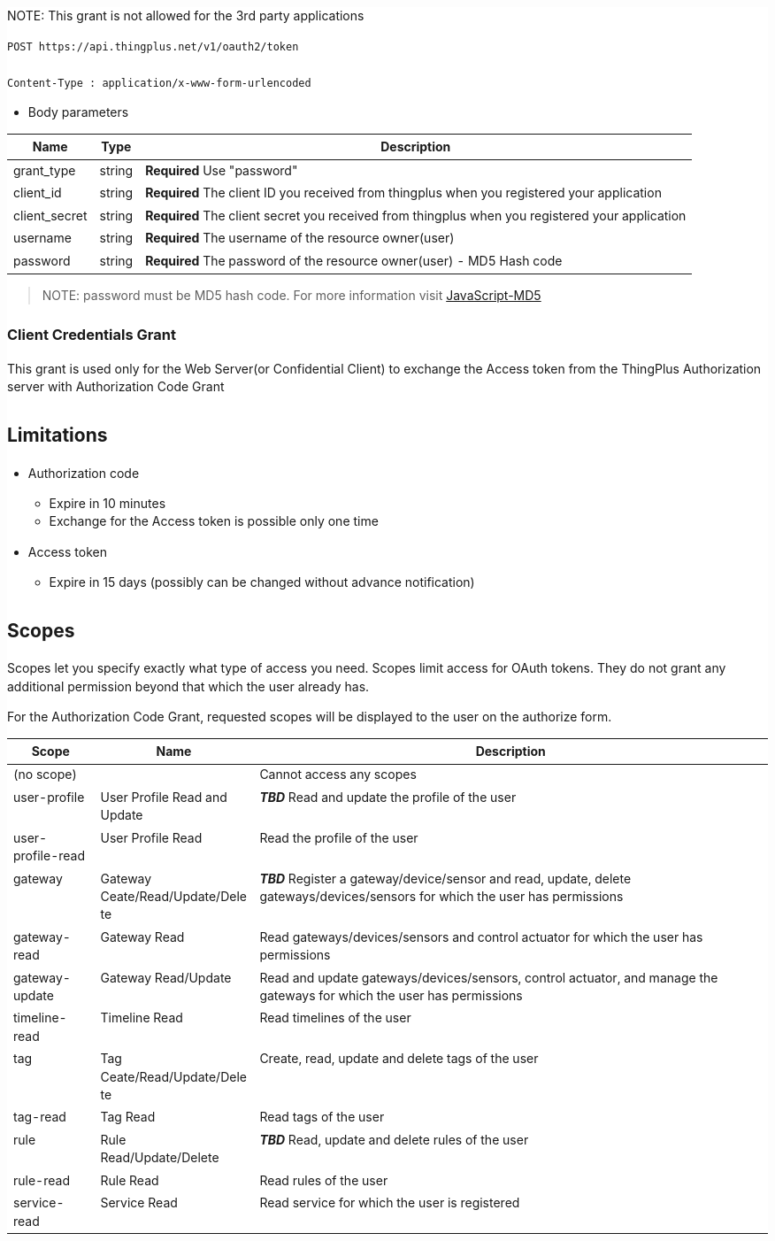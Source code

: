 NOTE: This grant is not allowed for the 3rd party applications

```
POST https://api.thingplus.net/v1/oauth2/token

Content-Type : application/x-www-form-urlencoded
```

* Body parameters

|      Name     |      Type     |                         Description                          
| ------------- | ------------- | ------------------------------------------------------------ 
| grant_type    | string        | __Required__ Use "password"
| client_id     | string        | __Required__ The client ID you received from thingplus when you registered your application
| client_secret | string        | __Required__ The client secret you received from thingplus when you registered your application
| username      | string        | __Required__ The username of the resource owner(user)
| password      | string        | __Required__ The password of the resource owner(user) - MD5 Hash code

> NOTE: password must be MD5 hash code. For more information visit [JavaScript-MD5](https://github.com/blueimp/JavaScript-MD5)

### Client Credentials Grant
This grant is used only for the Web Server(or Confidential Client) to exchange the Access token from the ThingPlus Authorization server with Authorization Code Grant

## Limitations
* Authorization code
  - Expire in 10 minutes
  - Exchange for the Access token is possible only one time

* Access token
  - Expire in 15 days (possibly can be changed without advance notification)

## Scopes
Scopes let you specify exactly what type of access you need. Scopes limit access for OAuth tokens. They do not grant any additional permission beyond that which the user already has.

For the Authorization Code Grant, requested scopes will be displayed to the user on the authorize form.

|     Scope          |                Name              |                         Description
| ------------------ | -------------------------------- | ------------------------------------------------------------ 
| (no scope)         |                                  | Cannot access any scopes
| user-profile       | User Profile Read and Update     | ___TBD___ Read and update the profile of the user
| user-profile-read  | User Profile Read                | Read the profile of the user
| gateway            | Gateway Ceate/Read/Update/Delete | ___TBD___ Register a gateway/device/sensor and read, update, delete gateways/devices/sensors for which the user has permissions
| gateway-read       | Gateway Read                     | Read gateways/devices/sensors and control actuator for which the user has permissions
| gateway-update     | Gateway Read/Update              | Read and update gateways/devices/sensors, control actuator, and manage the gateways for which the user has permissions
| timeline-read      | Timeline Read                    | Read timelines of the user
| tag                | Tag Ceate/Read/Update/Delete     | Create, read, update and delete tags of the user
| tag-read           | Tag Read                         | Read tags of the user
| rule               | Rule Read/Update/Delete          | ___TBD___ Read, update and delete rules of the user
| rule-read          | Rule Read                        | Read rules of the user
| service-read       | Service Read                     | Read service for which the user is registered